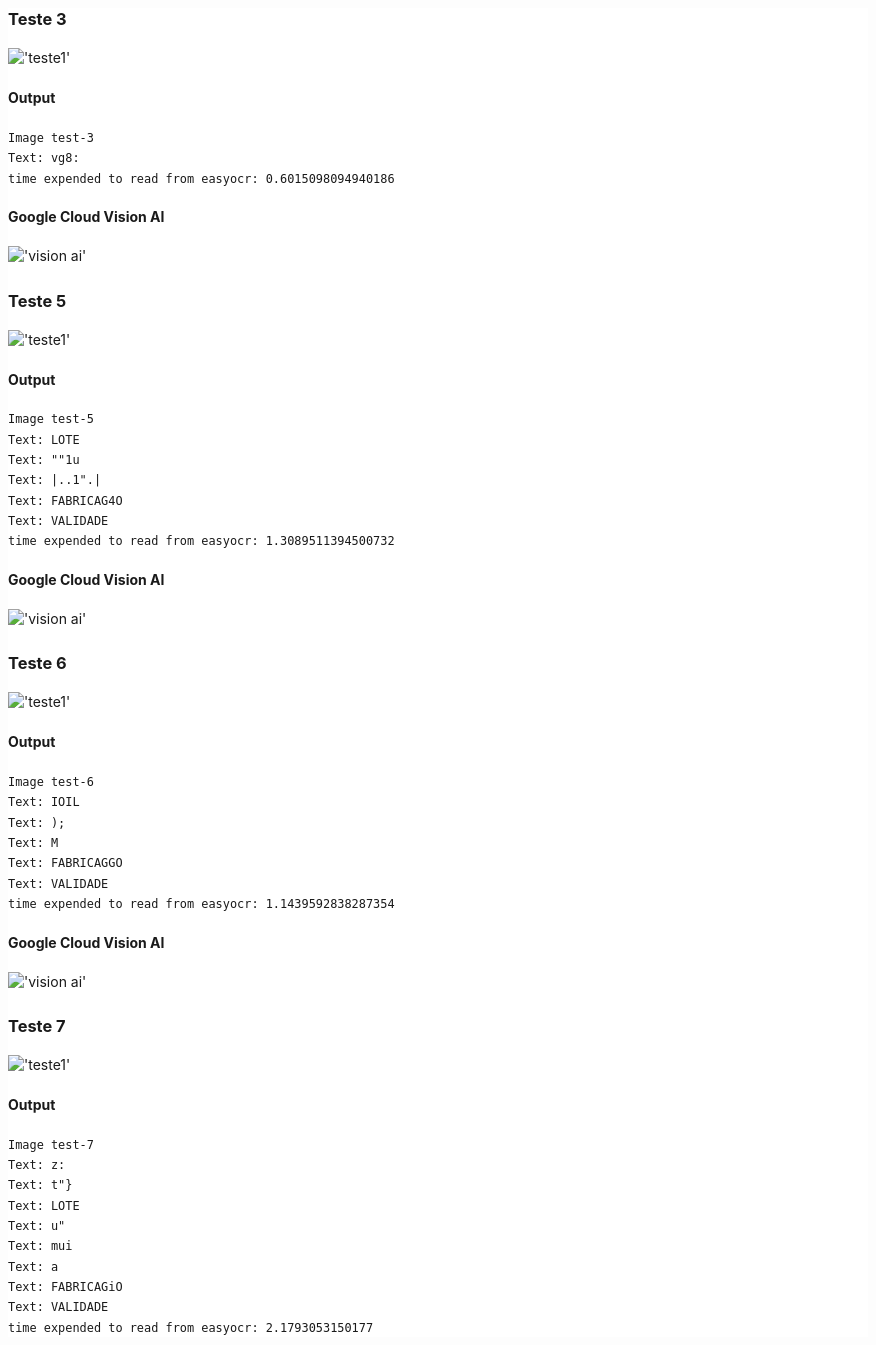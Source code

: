 ### Teste 3
!['teste1'](./test-3.jpg)
#### Output
```
Image test-3
Text: vg8:
time expended to read from easyocr: 0.6015098094940186
```
#### Google Cloud Vision AI
!['vision ai'](../google-cloud-try-api/test-3.png)

### Teste 5
!['teste1'](./test-5.jpg)
#### Output
```
Image test-5
Text: LOTE
Text: ""1u
Text: |..1".|
Text: FABRICAG4O
Text: VALIDADE
time expended to read from easyocr: 1.3089511394500732
```
#### Google Cloud Vision AI
!['vision ai'](../google-cloud-try-api/test-5.png)

### Teste 6
!['teste1'](./test-6.jpg)
#### Output
```
Image test-6
Text: IOIL
Text: );
Text: M
Text: FABRICAGGO
Text: VALIDADE
time expended to read from easyocr: 1.1439592838287354
```
#### Google Cloud Vision AI
!['vision ai'](../google-cloud-try-api/test-6.png)

### Teste 7
!['teste1'](./test-7.jpg)
#### Output
```
Image test-7
Text: z:
Text: t"}
Text: LOTE
Text: u"
Text: mui
Text: a
Text: FABRICAGiO
Text: VALIDADE
time expended to read from easyocr: 2.1793053150177
```